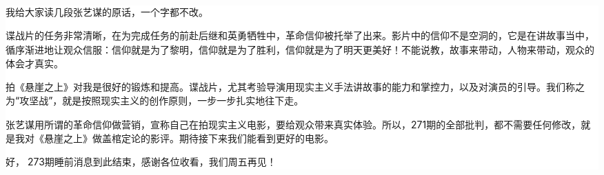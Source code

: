 我给大家读几段张艺谋的原话，一个字都不改。

谍战片的任务非常清晰，在为完成任务的前赴后继和英勇牺牲中，革命信仰被托举了出来。影片中的信仰不是空洞的，它是在讲故事当中，循序渐进地让观众信服：信仰就是为了黎明，信仰就是为了胜利，信仰就是为了明天更美好！不能说教，故事来带动，人物来带动，观众的体会才真实。

拍《悬崖之上》对我是很好的锻炼和提高。谍战片，尤其考验导演用现实主义手法讲故事的能力和掌控力，以及对演员的引导。我们称之为“攻坚战”，就是按照现实主义的创作原则，一步一步扎实地往下走。

张艺谋用所谓的革命信仰做营销，宣称自己在拍现实主义电影，要给观众带来真实体验。所以，271期的全部批判，都不需要任何修改，就是我对《悬崖之上》做盖棺定论的影评。期待接下来我们能看到更好的电影。

好， 273期睡前消息到此结束，感谢各位收看，我们周五再见！
